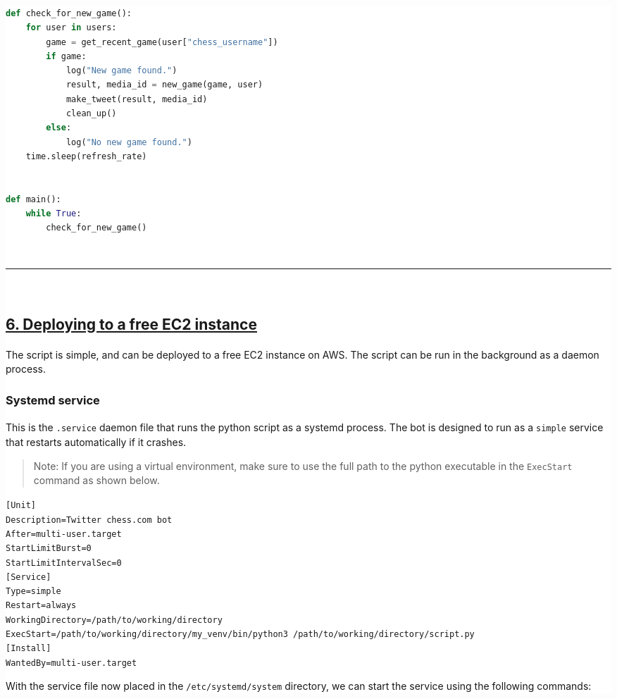 ~~~python
def check_for_new_game():
    for user in users:
        game = get_recent_game(user["chess_username"])
        if game:
            log("New game found.")
            result, media_id = new_game(game, user)
            make_tweet(result, media_id)
            clean_up()
        else:
            log("No new game found.")
    time.sleep(refresh_rate)


def main():
    while True:
        check_for_new_game()
~~~

&nbsp;

***

&nbsp;

## [6. Deploying to a free EC2 instance](#6-deploying-to-a-free-ec2-instance)

The script is simple, and can be deployed to a free EC2 instance on AWS. The script can be run in the background as a daemon process.

### Systemd service

This is the `.service` daemon file that runs the python script as a systemd process. The bot is designed to run as a `simple` service that restarts automatically if it crashes. 
> Note: If you are using a virtual environment, make sure to use the full path to the python executable in the `ExecStart` command as shown below.
~~~
[Unit]
Description=Twitter chess.com bot
After=multi-user.target
StartLimitBurst=0
StartLimitIntervalSec=0
[Service]
Type=simple
Restart=always
WorkingDirectory=/path/to/working/directory
ExecStart=/path/to/working/directory/my_venv/bin/python3 /path/to/working/directory/script.py
[Install]
WantedBy=multi-user.target
~~~

With the service file now placed in the `/etc/systemd/system` directory, we can start the service using the following commands:
